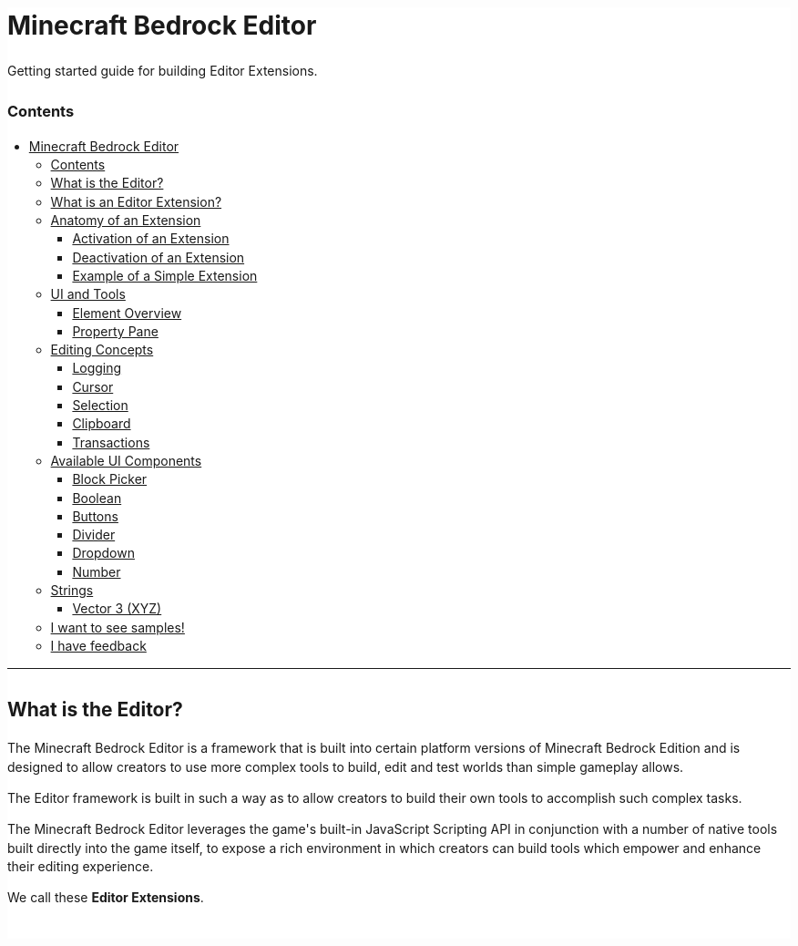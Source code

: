 # Minecraft Bedrock Editor
Getting started guide for building Editor Extensions. 

### Contents
- [Minecraft Bedrock Editor](#minecraft-bedrock-editor)
    - [Contents](#contents)
  - [What is the Editor?](#what-is-the-editor)
  - [What is an Editor Extension?](#what-is-an-editor-extension)
  - [Anatomy of an Extension](#anatomy-of-an-extension)
    - [Activation of an Extension](#activation-of-an-extension)
    - [Deactivation of an Extension](#deactivation-of-an-extension)
    - [Example of a Simple Extension](#example-of-a-simple-extension)
  - [UI and Tools](#ui-and-tools)
    - [Element Overview](#element-overview)
    - [Property Pane](#property-pane)
  - [Editing Concepts](#editing-concepts)
    - [Logging](#logging)
    - [Cursor](#cursor)
    - [Selection](#selection)
    - [Clipboard](#clipboard)
    - [Transactions](#transactions)
  - [Available UI Components](#available-ui-components)
    - [Block Picker](#block-picker)
    - [Boolean](#boolean)
    - [Buttons](#buttons)
    - [Divider](#divider)
    - [Dropdown](#dropdown)
    - [Number](#number)
  - [Strings](#strings)
    - [Vector 3 (XYZ)](#vector-3-xyz)
  - [I want to see samples!](#i-want-to-see-samples)
  - [I have feedback](#i-have-feedback)

---
  

## What is the Editor?

The Minecraft Bedrock Editor is a framework that is built into certain platform versions of Minecraft Bedrock Edition and is designed to allow creators to use more complex tools to build, edit and test worlds than simple gameplay allows.  

The Editor framework is built in such a way as to allow creators to build their own tools to accomplish such complex tasks.  

The Minecraft Bedrock Editor leverages the game's built-in JavaScript Scripting API in conjunction with a number of native tools built directly into the game itself, to expose a rich environment in which creators can build tools which empower and enhance their editing experience.  

We call these **Editor Extensions**.

&nbsp;

